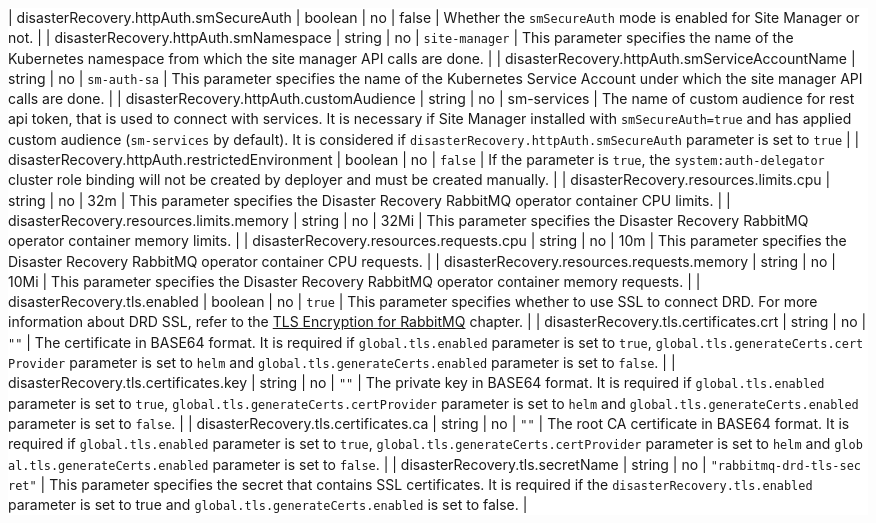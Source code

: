 | disasterRecovery.httpAuth.smSecureAuth                            | boolean | no        | false                       | Whether the `smSecureAuth` mode is enabled for Site Manager or not.                                                                                                                                                                                                                                           |
| disasterRecovery.httpAuth.smNamespace                             | string  | no        | `site-manager`              | This parameter specifies the name of the Kubernetes namespace from which the site manager API calls are done.                                                                                                                                                                                                 |
| disasterRecovery.httpAuth.smServiceAccountName                    | string  | no        | `sm-auth-sa`                | This parameter specifies the name of the Kubernetes Service Account under which the site manager API calls are done.                                                                                                                                                                                          |
| disasterRecovery.httpAuth.customAudience                          | string  | no        | sm-services                 | The name of custom audience for rest api token, that is used to connect with services. It is necessary if Site Manager installed with `smSecureAuth=true` and has applied custom audience (`sm-services` by default). It is considered if `disasterRecovery.httpAuth.smSecureAuth` parameter is set to `true` |
| disasterRecovery.httpAuth.restrictedEnvironment                   | boolean | no        | `false`                     | If the parameter is `true`, the `system:auth-delegator` cluster role binding will not be created by deployer and must be created manually.                                                                                                                                                                    |
| disasterRecovery.resources.limits.cpu                             | string  | no        | 32m                         | This parameter specifies the Disaster Recovery RabbitMQ operator container CPU limits.                                                                                                                                                                                                                        |
| disasterRecovery.resources.limits.memory                          | string  | no        | 32Mi                        | This parameter specifies the Disaster Recovery RabbitMQ operator container memory limits.                                                                                                                                                                                                                     |
| disasterRecovery.resources.requests.cpu                           | string  | no        | 10m                         | This parameter specifies the Disaster Recovery RabbitMQ operator container CPU requests.                                                                                                                                                                                                                      |
| disasterRecovery.resources.requests.memory                        | string  | no        | 10Mi                        | This parameter specifies the Disaster Recovery RabbitMQ operator container memory requests.                                                                                                                                                                                                                   |
| disasterRecovery.tls.enabled                                      | boolean | no        | `true`                      | This parameter specifies whether to use SSL to connect DRD. For more information about DRD SSL, refer to the [TLS Encryption for RabbitMQ](/docs/public/TLS.md) chapter.                                                                                                                                      |
| disasterRecovery.tls.certificates.crt                             | string  | no        | `""`                        | The certificate in BASE64 format. It is required if `global.tls.enabled` parameter is set to `true`, `global.tls.generateCerts.certProvider` parameter is set to `helm` and `global.tls.generateCerts.enabled` parameter is set to `false`.                                                                   |
| disasterRecovery.tls.certificates.key                             | string  | no        | `""`                        | The private key in BASE64 format. It is required if `global.tls.enabled` parameter is set to `true`, `global.tls.generateCerts.certProvider` parameter is set to `helm` and `global.tls.generateCerts.enabled` parameter is set to `false`.                                                                   |
| disasterRecovery.tls.certificates.ca                              | string  | no        | `""`                        | The root CA certificate in BASE64 format. It is required if `global.tls.enabled` parameter is set to `true`, `global.tls.generateCerts.certProvider` parameter is set to `helm` and `global.tls.generateCerts.enabled` parameter is set to `false`.                                                           |
| disasterRecovery.tls.secretName                                   | string  | no        | `"rabbitmq-drd-tls-secret"` | This parameter specifies the secret that contains SSL certificates. It is required if the `disasterRecovery.tls.enabled` parameter is set to true and `global.tls.generateCerts.enabled` is set to false.                                                                                                     |
